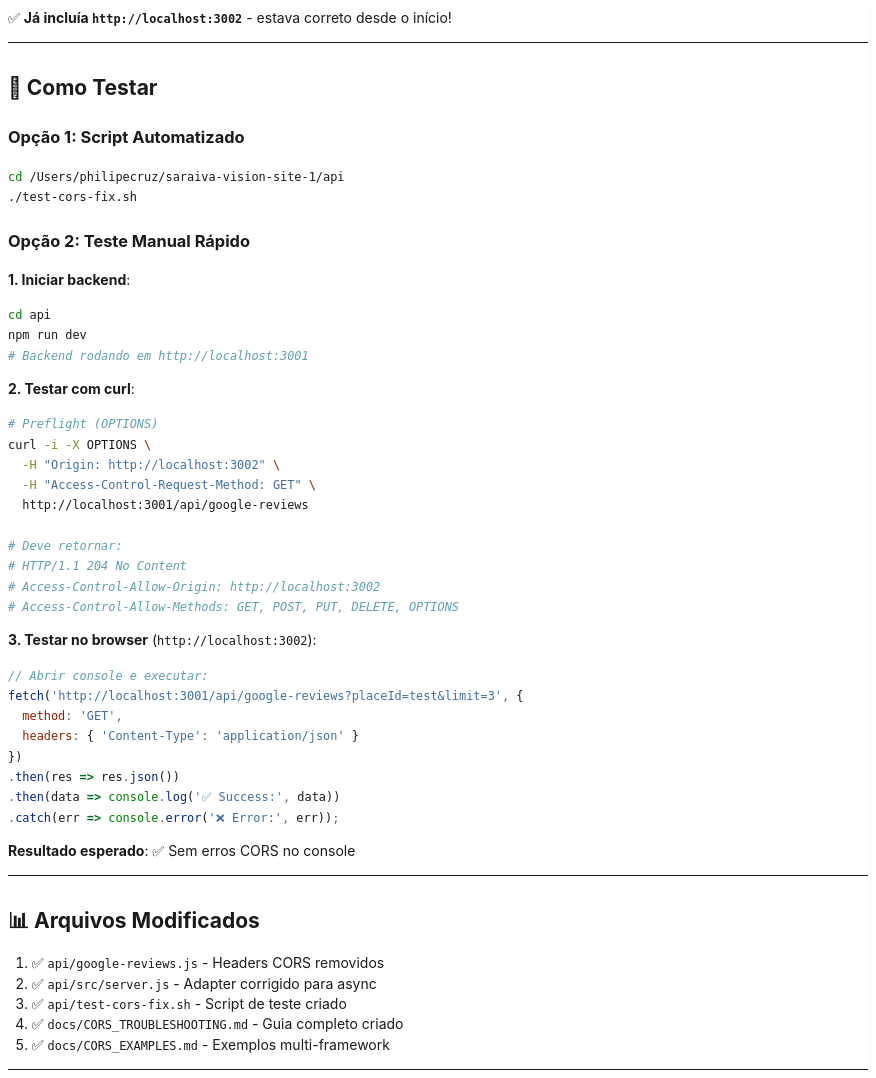 ✅ **Já incluía `http://localhost:3002`** - estava correto desde o início!

---

## 🧪 Como Testar

### Opção 1: Script Automatizado
```bash
cd /Users/philipecruz/saraiva-vision-site-1/api
./test-cors-fix.sh
```

### Opção 2: Teste Manual Rápido

**1. Iniciar backend**:
```bash
cd api
npm run dev
# Backend rodando em http://localhost:3001
```

**2. Testar com curl**:
```bash
# Preflight (OPTIONS)
curl -i -X OPTIONS \
  -H "Origin: http://localhost:3002" \
  -H "Access-Control-Request-Method: GET" \
  http://localhost:3001/api/google-reviews

# Deve retornar:
# HTTP/1.1 204 No Content
# Access-Control-Allow-Origin: http://localhost:3002
# Access-Control-Allow-Methods: GET, POST, PUT, DELETE, OPTIONS
```

**3. Testar no browser** (`http://localhost:3002`):
```javascript
// Abrir console e executar:
fetch('http://localhost:3001/api/google-reviews?placeId=test&limit=3', {
  method: 'GET',
  headers: { 'Content-Type': 'application/json' }
})
.then(res => res.json())
.then(data => console.log('✅ Success:', data))
.catch(err => console.error('❌ Error:', err));
```

**Resultado esperado**: ✅ Sem erros CORS no console

---

## 📊 Arquivos Modificados

1. ✅ `api/google-reviews.js` - Headers CORS removidos
2. ✅ `api/src/server.js` - Adapter corrigido para async
3. ✅ `api/test-cors-fix.sh` - Script de teste criado
4. ✅ `docs/CORS_TROUBLESHOOTING.md` - Guia completo criado
5. ✅ `docs/CORS_EXAMPLES.md` - Exemplos multi-framework

---